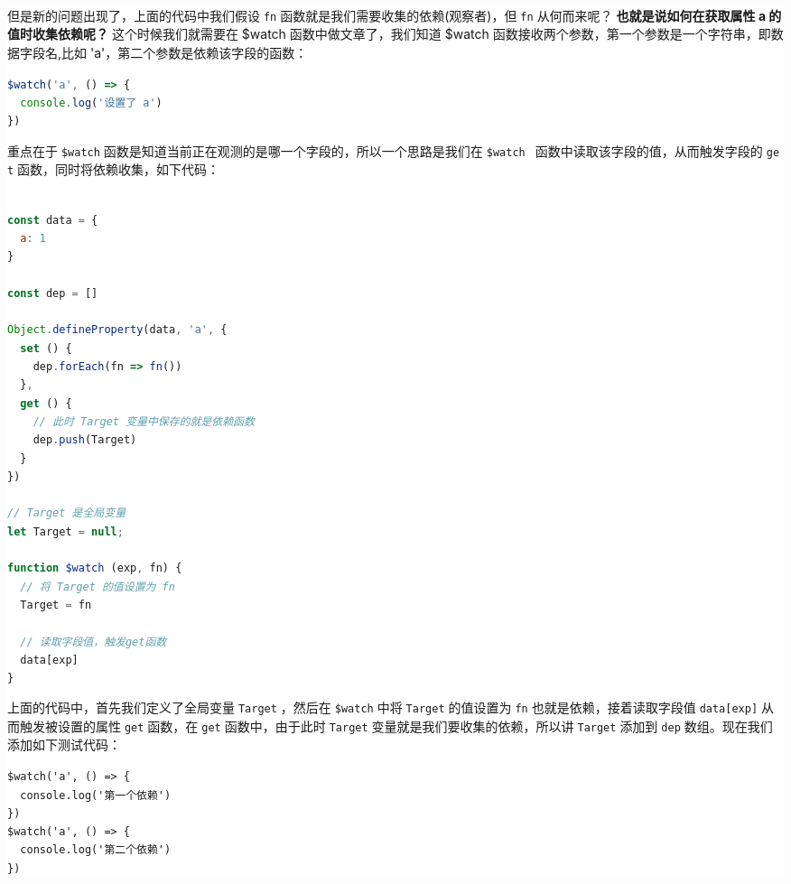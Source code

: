 但是新的问题出现了，上面的代码中我们假设 ```fn``` 函数就是我们需要收集的依赖(观察者)，但 ```fn``` 从何而来呢？ **也就是说如何在获取属性 a 的值时收集依赖呢？** 这个时候我们就需要在 $watch 函数中做文章了，我们知道 $watch 函数接收两个参数，第一个参数是一个字符串，即数据字段名,比如 'a'，第二个参数是依赖该字段的函数：

```javascript
$watch('a', () => {
  console.log('设置了 a')
})
```

重点在于 ```$watch``` 函数是知道当前正在观测的是哪一个字段的，所以一个思路是我们在 ```$watch ``` 函数中读取该字段的值，从而触发字段的 ```get``` 函数，同时将依赖收集，如下代码：


```javascript

const data = {
  a: 1
}

const dep = []

Object.defineProperty(data, 'a', {
  set () {
    dep.forEach(fn => fn())
  },
  get () {
    // 此时 Target 变量中保存的就是依赖函数
    dep.push(Target)
  }
})

// Target 是全局变量
let Target = null;

function $watch (exp, fn) {
  // 将 Target 的值设置为 fn
  Target = fn

  // 读取字段值，触发get函数
  data[exp]
}
```

上面的代码中，首先我们定义了全局变量 ```Target``` ，然后在 ```$watch``` 中将 ```Target``` 的值设置为 ```fn``` 也就是依赖，接着读取字段值 ```data[exp]``` 从而触发被设置的属性 ```get``` 函数，在 ```get``` 函数中，由于此时 ```Target``` 变量就是我们要收集的依赖，所以讲 ```Target``` 添加到 ```dep``` 数组。现在我们添加如下测试代码： 

```javascrip
$watch('a', () => {
  console.log('第一个依赖')
})
$watch('a', () => {
  console.log('第二个依赖')
})
```
    